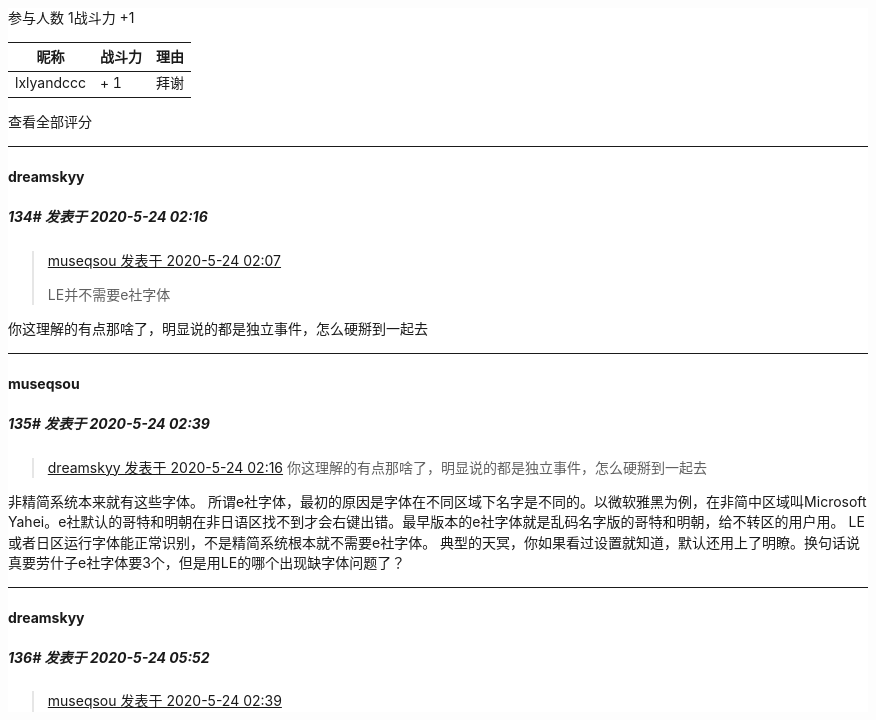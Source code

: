 
 参与人数 1战斗力 +1

|昵称|战斗力|理由|
|----|---|---|
| lxlyandccc| + 1|拜谢|



查看全部评分






*****

####  dreamskyy  
##### 134#       发表于 2020-5-24 02:16



<blockquote><a href="httphttps://bbs.saraba1st.com/2b/forum.php?mod=redirect&amp;goto=findpost&amp;pid=47536463&amp;ptid=1911045" target="_blank">museqsou 发表于 2020-5-24 02:07</a>

LE并不需要e社字体</blockquote>
你这理解的有点那啥了，明显说的都是独立事件，怎么硬掰到一起去







*****

####  museqsou  
##### 135#       发表于 2020-5-24 02:39



<blockquote><a href="httphttps://bbs.saraba1st.com/2b/forum.php?mod=redirect&amp;goto=findpost&amp;pid=47536507&amp;ptid=1911045" target="_blank">dreamskyy 发表于 2020-5-24 02:16</a>
 你这理解的有点那啥了，明显说的都是独立事件，怎么硬掰到一起去</blockquote>
非精简系统本来就有这些字体。
所谓e社字体，最初的原因是字体在不同区域下名字是不同的。以微软雅黑为例，在非简中区域叫Microsoft Yahei。e社默认的哥特和明朝在非日语区找不到才会右键出错。最早版本的e社字体就是乱码名字版的哥特和明朝，给不转区的用户用。
LE或者日区运行字体能正常识别，不是精简系统根本就不需要e社字体。
典型的天冥，你如果看过设置就知道，默认还用上了明瞭。换句话说真要劳什子e社字体要3个，但是用LE的哪个出现缺字体问题了？







*****

####  dreamskyy  
##### 136#       发表于 2020-5-24 05:52



<blockquote><a href="httphttps://bbs.saraba1st.com/2b/forum.php?mod=redirect&amp;goto=findpost&amp;pid=47536592&amp;ptid=1911045" target="_blank">museqsou 发表于 2020-5-24 02:39</a>
